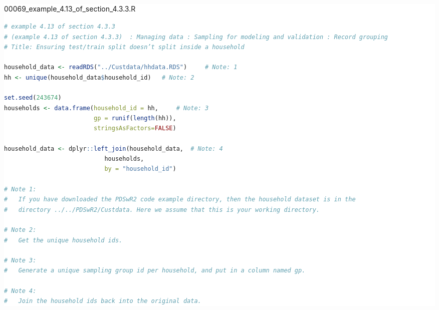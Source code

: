 00069\_example\_4.13\_of\_section\_4.3.3.R

``` r
# example 4.13 of section 4.3.3 
# (example 4.13 of section 4.3.3)  : Managing data : Sampling for modeling and validation : Record grouping 
# Title: Ensuring test/train split doesn’t split inside a household 

household_data <- readRDS("../Custdata/hhdata.RDS")     # Note: 1 
hh <- unique(household_data$household_id)   # Note: 2 

set.seed(243674)
households <- data.frame(household_id = hh,     # Note: 3 
                         gp = runif(length(hh)),
                         stringsAsFactors=FALSE)

household_data <- dplyr::left_join(household_data,  # Note: 4 
                            households,
                            by = "household_id")

# Note 1: 
#   If you have downloaded the PDSwR2 code example directory, then the household dataset is in the 
#   directory ../../PDSwR2/Custdata. Here we assume that this is your working directory. 

# Note 2: 
#   Get the unique household ids. 

# Note 3: 
#   Generate a unique sampling group id per household, and put in a column named gp. 

# Note 4: 
#   Join the household ids back into the original data. 
```
